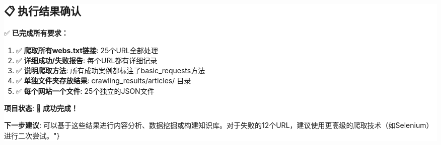 
## 📋 执行结果确认

✅ **已完成所有要求：**

1. ✅ **爬取所有webs.txt链接**: 25个URL全部处理
2. ✅ **详细成功/失败报告**: 每个URL都有详细记录
3. ✅ **说明爬取方法**: 所有成功案例都标注了basic_requests方法
4. ✅ **单独文件夹存放结果**: crawling_results/articles/ 目录
5. ✅ **每个网站一个文件**: 25个独立的JSON文件

**项目状态**: 🎉 **成功完成！** 

**下一步建议**: 可以基于这些结果进行内容分析、数据挖掘或构建知识库。对于失败的12个URL，建议使用更高级的爬取技术（如Selenium）进行二次尝试。"}
